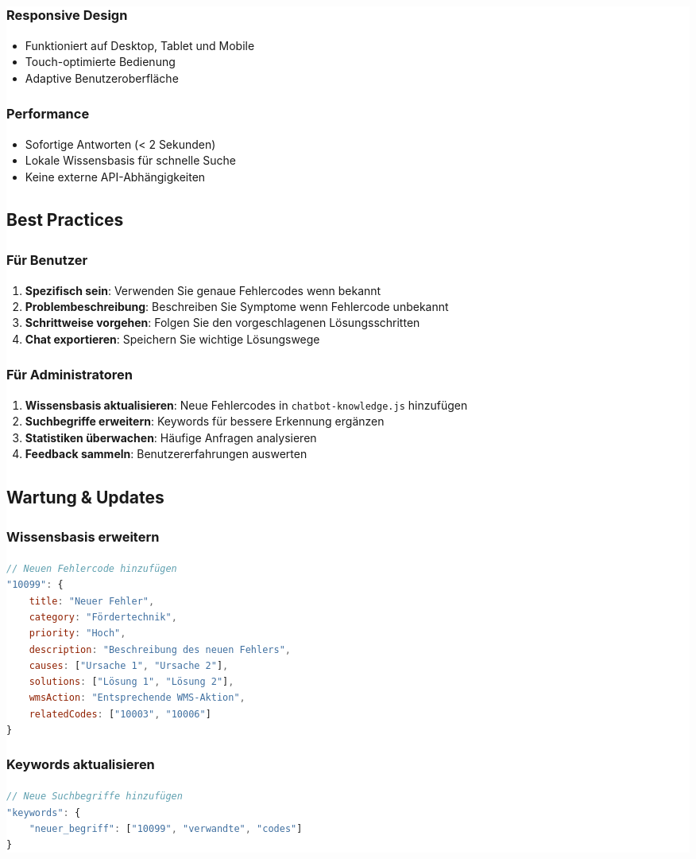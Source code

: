 ### Responsive Design
- Funktioniert auf Desktop, Tablet und Mobile
- Touch-optimierte Bedienung
- Adaptive Benutzeroberfläche

### Performance
- Sofortige Antworten (< 2 Sekunden)
- Lokale Wissensbasis für schnelle Suche
- Keine externe API-Abhängigkeiten

## Best Practices

### Für Benutzer
1. **Spezifisch sein**: Verwenden Sie genaue Fehlercodes wenn bekannt
2. **Problembeschreibung**: Beschreiben Sie Symptome wenn Fehlercode unbekannt
3. **Schrittweise vorgehen**: Folgen Sie den vorgeschlagenen Lösungsschritten
4. **Chat exportieren**: Speichern Sie wichtige Lösungswege

### Für Administratoren
1. **Wissensbasis aktualisieren**: Neue Fehlercodes in `chatbot-knowledge.js` hinzufügen
2. **Suchbegriffe erweitern**: Keywords für bessere Erkennung ergänzen
3. **Statistiken überwachen**: Häufige Anfragen analysieren
4. **Feedback sammeln**: Benutzererfahrungen auswerten

## Wartung & Updates

### Wissensbasis erweitern
```javascript
// Neuen Fehlercode hinzufügen
"10099": {
    title: "Neuer Fehler",
    category: "Fördertechnik",
    priority: "Hoch",
    description: "Beschreibung des neuen Fehlers",
    causes: ["Ursache 1", "Ursache 2"],
    solutions: ["Lösung 1", "Lösung 2"],
    wmsAction: "Entsprechende WMS-Aktion",
    relatedCodes: ["10003", "10006"]
}
```

### Keywords aktualisieren
```javascript
// Neue Suchbegriffe hinzufügen
"keywords": {
    "neuer_begriff": ["10099", "verwandte", "codes"]
}
```
